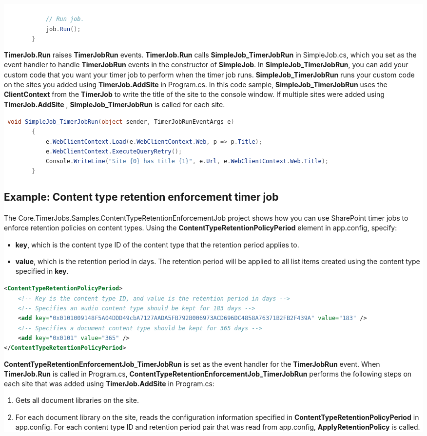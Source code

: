 ```csharp

            // Run job.
            job.Run();
        }
```

**TimerJob.Run** raises **TimerJobRun** events. **TimerJob.Run** calls **SimpleJob_TimerJobRun** in SimpleJob.cs, which you set as the event handler to handle **TimerJobRun** events in the constructor of **SimpleJob**. In **SimpleJob_TimerJobRun**, you can add your custom code that you want your timer job to perform when the timer job runs. **SimpleJob_TimerJobRun** runs your custom code on the sites you added using **TimerJob.AddSite** in Program.cs. In this code sample, **SimpleJob_TimerJobRun** uses the **ClientContext** from the **TimerJob** to write the title of the site to the console window. If multiple sites were added using **TimerJob.AddSite** , **SimpleJob_TimerJobRun** is called for each site.

```csharp
 void SimpleJob_TimerJobRun(object sender, TimerJobRunEventArgs e)
        {
            e.WebClientContext.Load(e.WebClientContext.Web, p => p.Title);
            e.WebClientContext.ExecuteQueryRetry();
            Console.WriteLine("Site {0} has title {1}", e.Url, e.WebClientContext.Web.Title);
        }
```

## Example: Content type retention enforcement timer job

The Core.TimerJobs.Samples.ContentTypeRetentionEnforcementJob project shows how you can use SharePoint timer jobs to enforce retention policies on content types. Using the  **ContentTypeRetentionPolicyPeriod** element in app.config, specify:

-  **key**, which is the content type ID of the content type that the retention period applies to.
    
-  **value**, which is the retention period in days. The retention period will be applied to all list items created using the content type specified in **key**.

```XML
<ContentTypeRetentionPolicyPeriod>
    <!-- Key is the content type ID, and value is the retention period in days -->
    <!-- Specifies an audio content type should be kept for 183 days -->
    <add key="0x0101009148F5A04DDD49cbA7127AADA5FB792B006973ACD696DC4858A76371B2FB2F439A" value="183" />
    <!-- Specifies a document content type should be kept for 365 days -->   
    <add key="0x0101" value="365" />
</ContentTypeRetentionPolicyPeriod>
```

**ContentTypeRetentionEnforcementJob_TimerJobRun** is set as the event handler for the **TimerJobRun** event. When **TimerJob.Run** is called in Program.cs, **ContentTypeRetentionEnforcementJob_TimerJobRun** performs the following steps on each site that was added using **TimerJob.AddSite** in Program.cs:


1. Gets all document libraries on the site.
    
2. For each document library on the site, reads the configuration information specified in  **ContentTypeRetentionPolicyPeriod** in app.config. For each content type ID and retention period pair that was read from app.config, **ApplyRetentionPolicy** is called.
